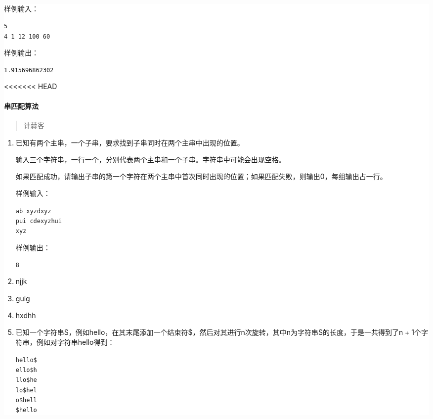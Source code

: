    样例输入：

   ```
   5
   4 1 12 100 60
   ```

   样例输出：

   ```
   1.915696862302
   ```

   ```
   
   ```

<<<<<<< HEAD



#### 串匹配算法

> 计蒜客

1. 已知有两个主串，一个子串，要求找到子串同时在两个主串中出现的位置。

   输入三个字符串，一行一个，分别代表两个主串和一个子串。字符串中可能会出现空格。

   如果匹配成功，请输出子串的第一个字符在两个主串中首次同时出现的位置；如果匹配失败，则输出0，每组输出占一行。

   样例输入：

   ```
   ab xyzdxyz
   pui cdexyzhui
   xyz
   ```

   样例输出：

   ```
   8
   ```

   ~~~
   
   ~~~

2. njjk

3. guig

4. hxdhh

5. 已知一个字符串S，例如hello，在其末尾添加一个结束符$，然后对其进行n次旋转，其中n为字符串S的长度，于是一共得到了n + 1个字符串，例如对字符串hello得到：

   ~~~
   hello$
   ello$h
   llo$he
   lo$hel
   o$hell
   $hello
   ~~~
